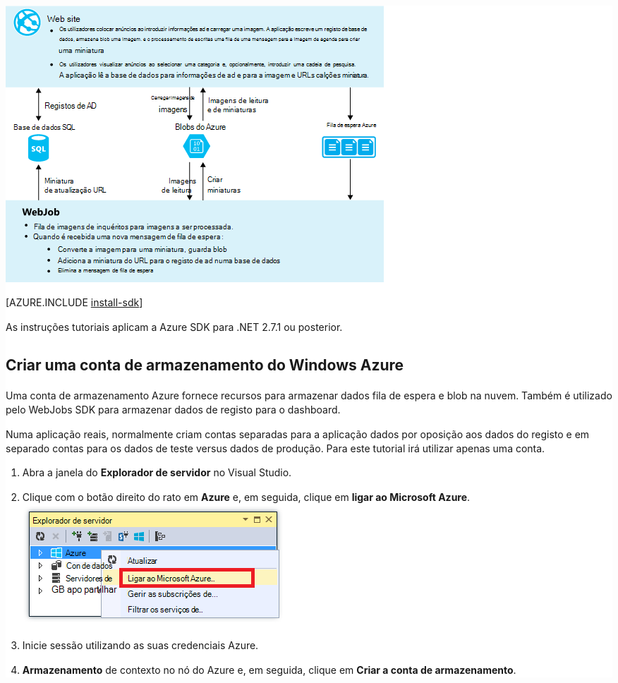 ![Arquitetura de anúncios contoso](./media/websites-dotnet-webjobs-sdk-get-started/apparchitecture.png)

[AZURE.INCLUDE [install-sdk](../../includes/install-sdk-2015-2013.md)]

As instruções tutoriais aplicam a Azure SDK para .NET 2.7.1 ou posterior.

## <a id="storage"></a>Criar uma conta de armazenamento do Windows Azure

Uma conta de armazenamento Azure fornece recursos para armazenar dados fila de espera e blob na nuvem. Também é utilizado pelo WebJobs SDK para armazenar dados de registo para o dashboard.

Numa aplicação reais, normalmente criam contas separadas para a aplicação dados por oposição aos dados do registo e em separado contas para os dados de teste versus dados de produção. Para este tutorial irá utilizar apenas uma conta.

1. Abra a janela do **Explorador de servidor** no Visual Studio.

2. Clique com o botão direito do rato em **Azure** e, em seguida, clique em **ligar ao Microsoft Azure**.
![Ligar ao Azure](./media/websites-dotnet-webjobs-sdk-get-started/connaz.png)

3. Inicie sessão utilizando as suas credenciais Azure.

5. **Armazenamento** de contexto no nó do Azure e, em seguida, clique em **Criar a conta de armazenamento**.